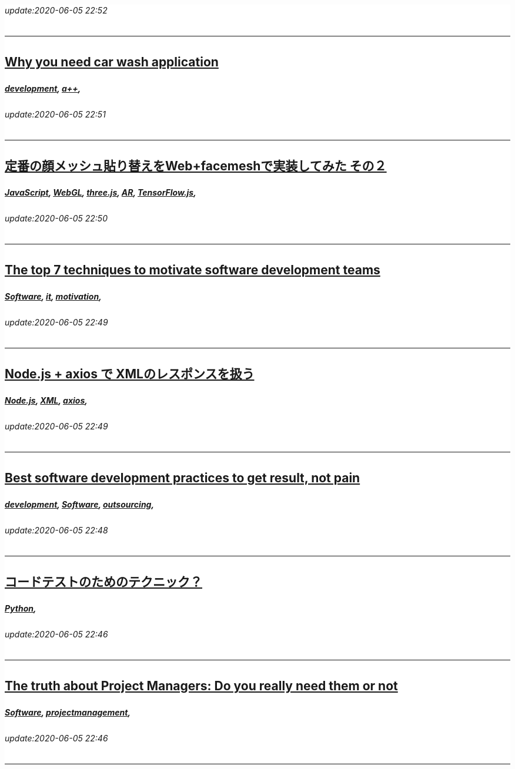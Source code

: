 ###### update:2020-06-05 22:52
---
## [Why you need car wash application](https://qiita.com/daniel_d/items/06cc0c804b61d3d44379)
##### [development](https://qiita.com/tags/development), [a++](https://qiita.com/tags/a++), 
###### update:2020-06-05 22:51
---
## [定番の顔メッシュ貼り替えをWeb+facemeshで実装してみた その２](https://qiita.com/mbotsu/items/533ac946d8c91488778b)
##### [JavaScript](https://qiita.com/tags/JavaScript), [WebGL](https://qiita.com/tags/WebGL), [three.js](https://qiita.com/tags/three.js), [AR](https://qiita.com/tags/AR), [TensorFlow.js](https://qiita.com/tags/TensorFlow.js), 
###### update:2020-06-05 22:50
---
## [The top 7 techniques to motivate software development teams](https://qiita.com/daniel_d/items/14563c842311b10b5b2c)
##### [Software](https://qiita.com/tags/Software), [it](https://qiita.com/tags/it), [motivation](https://qiita.com/tags/motivation), 
###### update:2020-06-05 22:49
---
## [Node.js + axios で XMLのレスポンスを扱う](https://qiita.com/fossamagna/items/411ec63cf62dc73784da)
##### [Node.js](https://qiita.com/tags/Node.js), [XML](https://qiita.com/tags/XML), [axios](https://qiita.com/tags/axios), 
###### update:2020-06-05 22:49
---
## [Best software development practices to get result, not pain](https://qiita.com/daniel_d/items/718400ab408624ff442a)
##### [development](https://qiita.com/tags/development), [Software](https://qiita.com/tags/Software), [outsourcing](https://qiita.com/tags/outsourcing), 
###### update:2020-06-05 22:48
---
## [コードテストのためのテクニック？](https://qiita.com/sky11fur/items/6b78bd3086c70aa81a41)
##### [Python](https://qiita.com/tags/Python), 
###### update:2020-06-05 22:46
---
## [The truth about Project Managers: Do you really need them or not](https://qiita.com/daniel_d/items/60bf8c19fd01362b8527)
##### [Software](https://qiita.com/tags/Software), [projectmanagement](https://qiita.com/tags/projectmanagement), 
###### update:2020-06-05 22:46
---